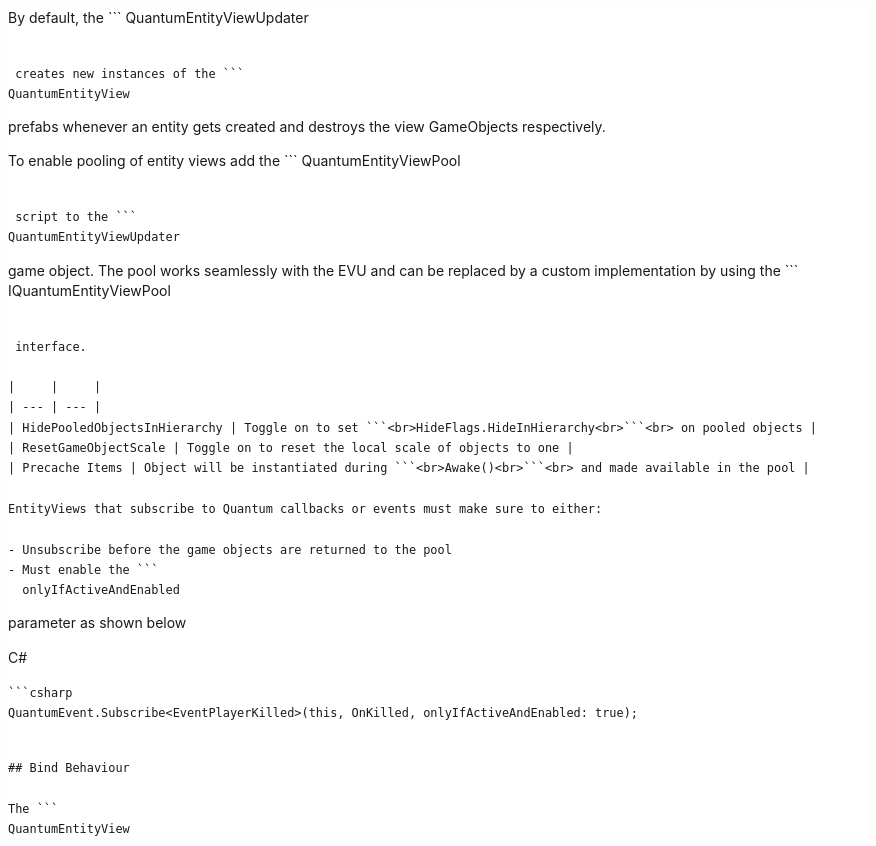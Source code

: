 By default, the ```
QuantumEntityViewUpdater
```

 creates new instances of the ```
QuantumEntityView
```

prefabs whenever an entity gets created and destroys the view GameObjects respectively.

To enable pooling of entity views add the ```
QuantumEntityViewPool
```

 script to the ```
QuantumEntityViewUpdater
```

game object. The pool works seamlessly with the EVU and can be replaced by a custom implementation by using the ```
IQuantumEntityViewPool
```

 interface.

|     |     |
| --- | --- |
| HidePooledObjectsInHierarchy | Toggle on to set ```<br>HideFlags.HideInHierarchy<br>```<br> on pooled objects |
| ResetGameObjectScale | Toggle on to reset the local scale of objects to one |
| Precache Items | Object will be instantiated during ```<br>Awake()<br>```<br> and made available in the pool |

EntityViews that subscribe to Quantum callbacks or events must make sure to either:

- Unsubscribe before the game objects are returned to the pool
- Must enable the ```
  onlyIfActiveAndEnabled
  ```

   parameter as shown below

C#

```
```csharp
QuantumEvent.Subscribe<EventPlayerKilled>(this, OnKilled, onlyIfActiveAndEnabled: true);

```

```

## Bind Behaviour

The ```
QuantumEntityView
```
